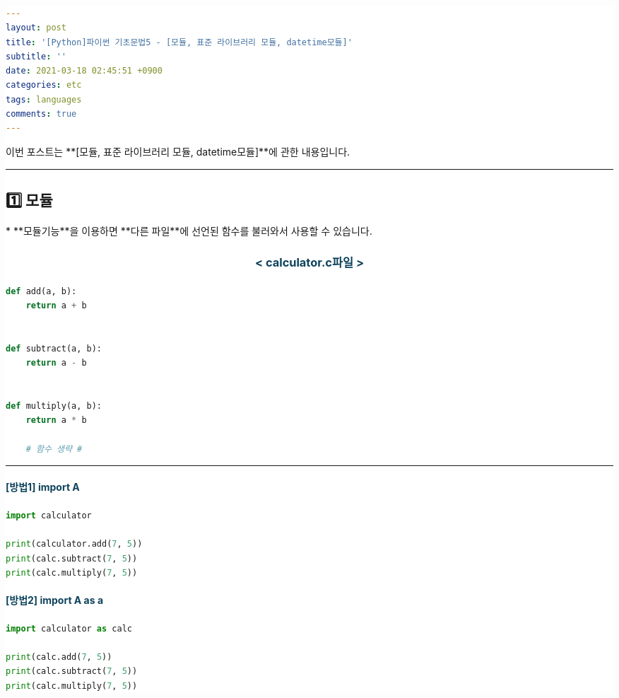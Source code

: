 ```yaml
---
layout: post
title: '[Python]파이썬 기초문법5 - [모듈, 표준 라이브러리 모듈, datetime모듈]'
subtitle: ''
date: 2021-03-18 02:45:51 +0900
categories: etc
tags: languages
comments: true
---
```


이번 포스트는 **[모듈, 표준 라이브러리 모듈, datetime모듈]**에 관한 내용입니다.

---

<h2>1️⃣ 모듈</h2>
* **모듈기능**을 이용하면 **다른 파일**에 선언된 함수를 불러와서 사용할 수 있습니다.
<h3 align="middle" style="color:#0e435c;">&lt; calculator.c파일 &gt;</h3>

```python
def add(a, b):
    return a + b


def subtract(a, b):
    return a - b


def multiply(a, b):
    return a * b

    # 함수 생략 #
```

---

<h4 style="color:#0e435c;">[방법1] import A</h4>

```python
import calculator

print(calculator.add(7, 5))
print(calc.subtract(7, 5))
print(calc.multiply(7, 5))
```

<h4 style="color:#0e435c;">[방법2] import A as a</h4>

```python
import calculator as calc

print(calc.add(7, 5))
print(calc.subtract(7, 5))
print(calc.multiply(7, 5))
```
